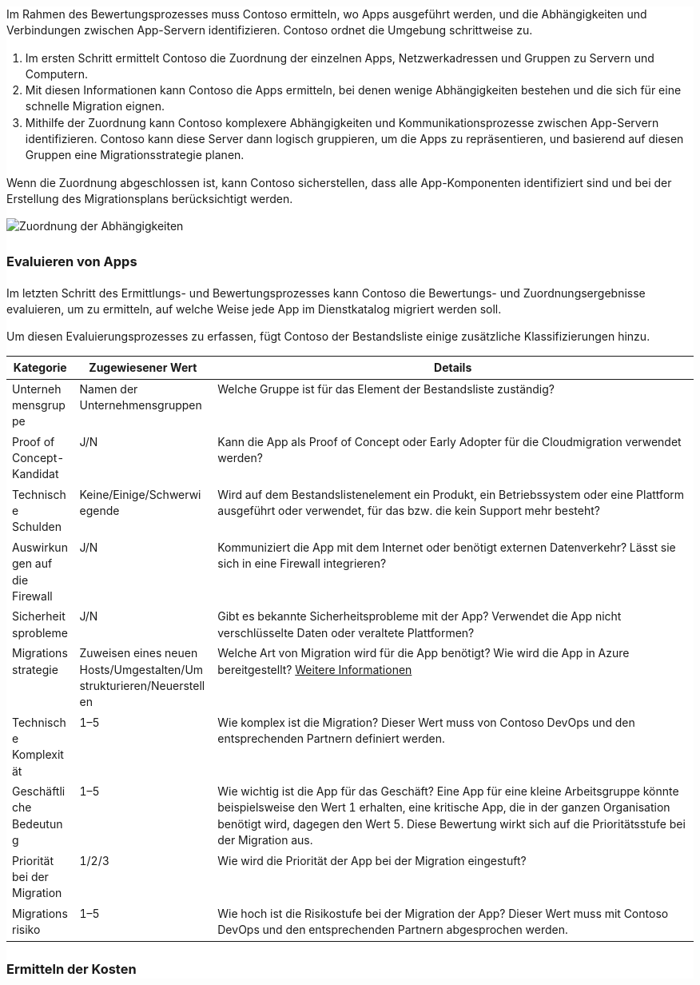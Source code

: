 Im Rahmen des Bewertungsprozesses muss Contoso ermitteln, wo Apps ausgeführt werden, und die Abhängigkeiten und Verbindungen zwischen App-Servern identifizieren. Contoso ordnet die Umgebung schrittweise zu.

1. Im ersten Schritt ermittelt Contoso die Zuordnung der einzelnen Apps, Netzwerkadressen und Gruppen zu Servern und Computern.
2. Mit diesen Informationen kann Contoso die Apps ermitteln, bei denen wenige Abhängigkeiten bestehen und die sich für eine schnelle Migration eignen.
3. Mithilfe der Zuordnung kann Contoso komplexere Abhängigkeiten und Kommunikationsprozesse zwischen App-Servern identifizieren. Contoso kann diese Server dann logisch gruppieren, um die Apps zu repräsentieren, und basierend auf diesen Gruppen eine Migrationsstrategie planen.

Wenn die Zuordnung abgeschlossen ist, kann Contoso sicherstellen, dass alle App-Komponenten identifiziert sind und bei der Erstellung des Migrationsplans berücksichtigt werden.

![Zuordnung der Abhängigkeiten](./media/contoso-migration-scale/dependency-map.png)

### <a name="evaluate-apps"></a>Evaluieren von Apps

Im letzten Schritt des Ermittlungs- und Bewertungsprozesses kann Contoso die Bewertungs- und Zuordnungsergebnisse evaluieren, um zu ermitteln, auf welche Weise jede App im Dienstkatalog migriert werden soll.

Um diesen Evaluierungsprozesses zu erfassen, fügt Contoso der Bestandsliste einige zusätzliche Klassifizierungen hinzu.

**Kategorie** | **Zugewiesener Wert** | **Details**
--- | --- | ---
Unternehmensgruppe | Namen der Unternehmensgruppen | Welche Gruppe ist für das Element der Bestandsliste zuständig?
Proof of Concept-Kandidat | J/N | Kann die App als Proof of Concept oder Early Adopter für die Cloudmigration verwendet werden?
Technische Schulden | Keine/Einige/Schwerwiegende | Wird auf dem Bestandslistenelement ein Produkt, ein Betriebssystem oder eine Plattform ausgeführt oder verwendet, für das bzw. die kein Support mehr besteht?
Auswirkungen auf die Firewall | J/N | Kommuniziert die App mit dem Internet oder benötigt externen Datenverkehr?  Lässt sie sich in eine Firewall integrieren?
Sicherheitsprobleme | J/N | Gibt es bekannte Sicherheitsprobleme mit der App?  Verwendet die App nicht verschlüsselte Daten oder veraltete Plattformen?
Migrationsstrategie | Zuweisen eines neuen Hosts/Umgestalten/Umstrukturieren/Neuerstellen | Welche Art von Migration wird für die App benötigt? Wie wird die App in Azure bereitgestellt? [Weitere Informationen](./contoso-migration-overview.md#migration-patterns)
Technische Komplexität | 1–5 | Wie komplex ist die Migration? Dieser Wert muss von Contoso DevOps und den entsprechenden Partnern definiert werden.
Geschäftliche Bedeutung | 1–5 | Wie wichtig ist die App für das Geschäft? Eine App für eine kleine Arbeitsgruppe könnte beispielsweise den Wert 1 erhalten, eine kritische App, die in der ganzen Organisation benötigt wird, dagegen den Wert 5. Diese Bewertung wirkt sich auf die Prioritätsstufe bei der Migration aus.
Priorität bei der Migration | 1/2/3 | Wie wird die Priorität der App bei der Migration eingestuft?
Migrationsrisiko | 1–5 | Wie hoch ist die Risikostufe bei der Migration der App? Dieser Wert muss mit Contoso DevOps und den entsprechenden Partnern abgesprochen werden.

### <a name="figure-out-costs"></a>Ermitteln der Kosten
